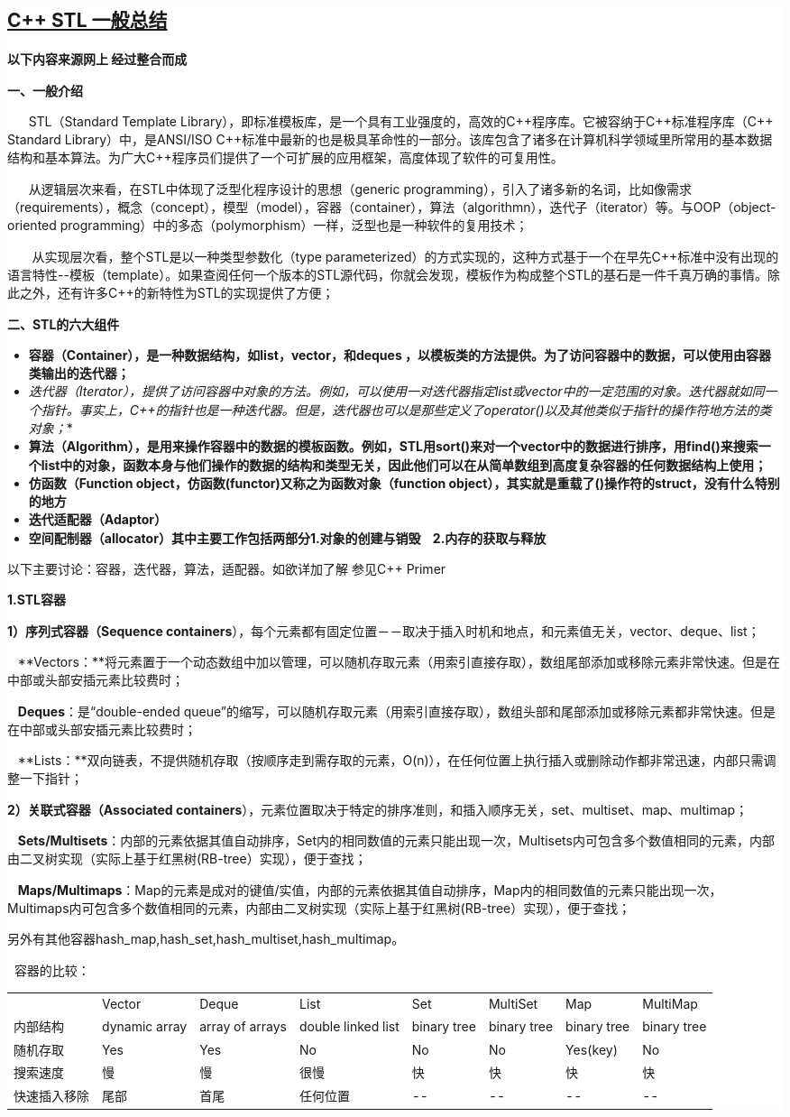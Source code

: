 ## [C++ STL 一般总结](https://www.cnblogs.com/biyeymyhjob/archive/2012/07/22/2603525.html "发布于 2012-07-22 11:04")

**以下内容来源网上 经过整合而成**

**一、一般介绍**

      STL（Standard Template Library），即标准模板库，是一个具有工业强度的，高效的C++程序库。它被容纳于C++标准程序库（C++ Standard Library）中，是ANSI/ISO C++标准中最新的也是极具革命性的一部分。该库包含了诸多在计算机科学领域里所常用的基本数据结构和基本算法。为广大C++程序员们提供了一个可扩展的应用框架，高度体现了软件的可复用性。

      从逻辑层次来看，在STL中体现了泛型化程序设计的思想（generic programming），引入了诸多新的名词，比如像需求（requirements），概念（concept），模型（model），容器（container），算法（algorithmn），迭代子（iterator）等。与OOP（object-oriented programming）中的多态（polymorphism）一样，泛型也是一种软件的复用技术；

       从实现层次看，整个STL是以一种类型参数化（type parameterized）的方式实现的，这种方式基于一个在早先C++标准中没有出现的语言特性--模板（template）。如果查阅任何一个版本的STL源代码，你就会发现，模板作为构成整个STL的基石是一件千真万确的事情。除此之外，还有许多C++的新特性为STL的实现提供了方便；

**二、STL的六大组件**

- **容器（Container），是一种数据结构，如list，vector，和deques ，以模板类的方法提供。为了访问容器中的数据，可以使用由容器类输出的迭代器；**
- **迭代器（Iterator），提供了访问容器中对象的方法。例如，可以使用一对迭代器指定list或vector中的一定范围的对象。迭代器就如同一个指针。事实上，C++的指针也是一种迭代器。但是，迭代器也可以是那些定义了operator*()以及其他类似于指针的操作符地方法的类对象；**
- **算法（Algorithm），是用来操作容器中的数据的模板函数。例如，STL用sort()来对一个vector中的数据进行排序，用find()来搜索一个list中的对象，函数本身与他们操作的数据的结构和类型无关，因此他们可以在从简单数组到高度复杂容器的任何数据结构上使用；**
- **仿函数（Function object，仿函数(functor)又称之为函数对象（function object），其实就是重载了()操作符的struct，没有什么特别的地方**
- **迭代适配器（Adaptor）**
- **空间配制器（allocator）其中主要工作包括两部分1.对象的创建与销毁    2.内存的获取与释放**

以下主要讨论：容器，迭代器，算法，适配器。如欲详加了解 参见C++ Primer 

**1.STL容器**

**1）序列式容器（Sequence containers**），每个元素都有固定位置－－取决于插入时机和地点，和元素值无关，vector、deque、list；

   **Vectors：**将元素置于一个动态数组中加以管理，可以随机存取元素（用索引直接存取），数组尾部添加或移除元素非常快速。但是在中部或头部安插元素比较费时；

   **Deques**：是“double-ended queue”的缩写，可以随机存取元素（用索引直接存取），数组头部和尾部添加或移除元素都非常快速。但是在中部或头部安插元素比较费时；

   **Lists：**双向链表，不提供随机存取（按顺序走到需存取的元素，O(n)），在任何位置上执行插入或删除动作都非常迅速，内部只需调整一下指针；

**2）关联式容器（Associated containers**），元素位置取决于特定的排序准则，和插入顺序无关，set、multiset、map、multimap；

   **Sets/Multisets**：内部的元素依据其值自动排序，Set内的相同数值的元素只能出现一次，Multisets内可包含多个数值相同的元素，内部由二叉树实现（实际上基于红黑树(RB-tree）实现），便于查找；

   **Maps/Multimaps**：Map的元素是成对的键值/实值，内部的元素依据其值自动排序，Map内的相同数值的元素只能出现一次，Multimaps内可包含多个数值相同的元素，内部由二叉树实现（实际上基于红黑树(RB-tree）实现），便于查找；

另外有其他容器hash_map,hash_set,hash_multiset,hash_multimap。

  容器的比较：

|   |   |   |   |   |   |   |   |
|---|---|---|---|---|---|---|---|
||Vector|Deque|List|Set|MultiSet|Map|MultiMap|
|内部结构|dynamic array|array of arrays|double linked list|binary tree|binary tree|binary tree|binary tree|
|随机存取|Yes|Yes|No|No|No|Yes(key)|No|
|搜索速度|慢|慢|很慢|快|快|快|快|
|快速插入移除|尾部|首尾|任何位置|--|--|--|--|
